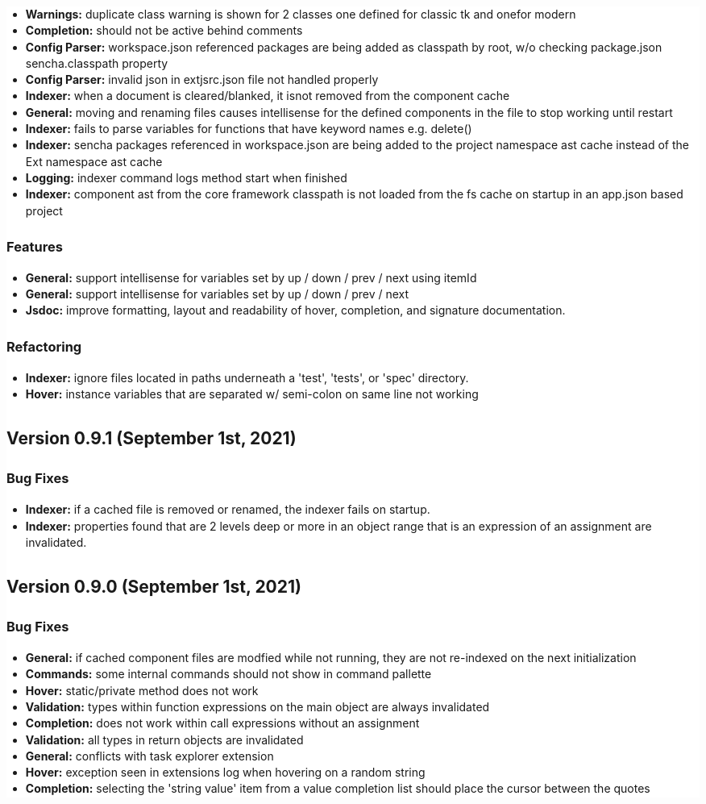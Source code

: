 - **Warnings:** duplicate class warning is shown for 2 classes one defined for classic tk and onefor modern
- **Completion:** should not be active behind comments
- **Config Parser:** workspace.json referenced packages are being added as classpath by root, w/o checking package.json sencha.classpath property
- **Config Parser:** invalid json in extjsrc.json file not handled properly
- **Indexer:** when a document is cleared/blanked, it isnot removed from the component cache
- **General:** moving and renaming files causes intellisense for the defined components in the file to stop working until restart
- **Indexer:** fails to parse variables for functions that have keyword names e.g. delete()
- **Indexer:** sencha packages referenced in workspace.json are being added to the project namespace ast cache instead of the Ext namespace ast cache
- **Logging:** indexer command logs method start when finished
- **Indexer:** component ast from the core framework classpath is not loaded from the fs cache on startup in an app.json based project

### Features

- **General:** support intellisense for variables set by up / down / prev / next using itemId
- **General:** support intellisense for variables set by up / down / prev / next
- **Jsdoc:** improve formatting, layout and readability of hover, completion, and signature documentation.

### Refactoring

- **Indexer:** ignore files located in paths underneath a 'test', 'tests', or 'spec' directory.
- **Hover:** instance variables that are separated w/ semi-colon on same line not working

## Version 0.9.1 (September 1st, 2021)

### Bug Fixes

- **Indexer:** if a cached file is removed or renamed, the indexer fails on startup.
- **Indexer:** properties found that are 2 levels deep or more in an object range that is an expression of an assignment are invalidated.

## Version 0.9.0 (September 1st, 2021)

### Bug Fixes

- **General:** if cached component files are modfied while not running, they are not re-indexed on the next initialization
- **Commands:** some internal commands should not show in command pallette
- **Hover:** static/private method does not work
- **Validation:** types within function expressions on the main object are always invalidated
- **Completion:** does not work within call expressions without an assignment
- **Validation:** all types in return objects are invalidated
- **General:** conflicts with task explorer extension
- **Hover:** exception seen in extensions log when hovering on a random string
- **Completion:** selecting the 'string value' item from a value completion list should place the cursor between the quotes
